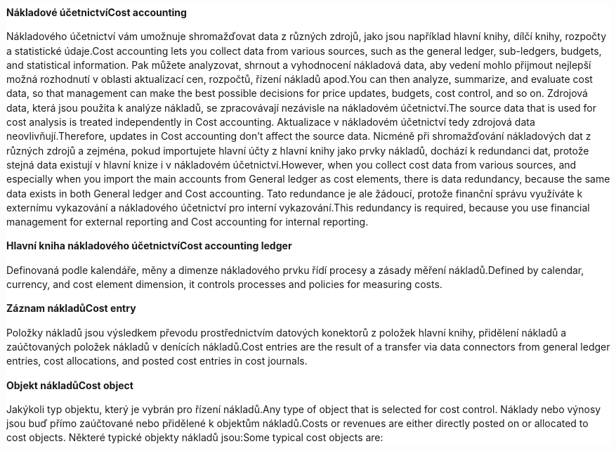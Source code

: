 <span data-ttu-id="118f9-108">**Nákladové účetnictví**</span><span class="sxs-lookup"><span data-stu-id="118f9-108">**Cost accounting**</span></span>

<span data-ttu-id="118f9-109">Nákladového účetnictví vám umožnuje shromažďovat data z různých zdrojů, jako jsou například hlavní knihy, dílčí knihy, rozpočty a statistické údaje.</span><span class="sxs-lookup"><span data-stu-id="118f9-109">Cost accounting lets you collect data from various sources, such as the general ledger, sub-ledgers, budgets, and statistical information.</span></span> <span data-ttu-id="118f9-110">Pak můžete analyzovat, shrnout a vyhodnocení nákladová data, aby vedení mohlo přijmout nejlepší možná rozhodnutí v oblasti aktualizací cen, rozpočtů, řízení nákladů apod.</span><span class="sxs-lookup"><span data-stu-id="118f9-110">You can then analyze, summarize, and evaluate cost data, so that management can make the best possible decisions for price updates, budgets, cost control, and so on.</span></span> <span data-ttu-id="118f9-111">Zdrojová data, která jsou použita k analýze nákladů, se zpracovávají nezávisle na nákladovém účetnictví.</span><span class="sxs-lookup"><span data-stu-id="118f9-111">The source data that is used for cost analysis is treated independently in Cost accounting.</span></span> <span data-ttu-id="118f9-112">Aktualizace v nákladovém účetnictví tedy zdrojová data neovlivňují.</span><span class="sxs-lookup"><span data-stu-id="118f9-112">Therefore, updates in Cost accounting don’t affect the source data.</span></span> <span data-ttu-id="118f9-113">Nicméně při shromažďování nákladových dat z různých zdrojů a zejména, pokud importujete hlavní účty z hlavní knihy jako prvky nákladů, dochází k redundanci dat, protože stejná data existují v hlavní knize i v nákladovém účetnictví.</span><span class="sxs-lookup"><span data-stu-id="118f9-113">However, when you collect cost data from various sources, and especially when you import the main accounts from General ledger as cost elements, there is data redundancy, because the same data exists in both General ledger and Cost accounting.</span></span> <span data-ttu-id="118f9-114">Tato redundance je ale žádoucí, protože finanční správu využíváte k externímu vykazování a nákladového účetnictví pro interní vykazování.</span><span class="sxs-lookup"><span data-stu-id="118f9-114">This redundancy is required, because you use financial management for external reporting and Cost accounting for internal reporting.</span></span>

<span data-ttu-id="118f9-115">**Hlavní kniha nákladového účetnictví**</span><span class="sxs-lookup"><span data-stu-id="118f9-115">**Cost accounting ledger**</span></span>

<span data-ttu-id="118f9-116">Definovaná podle kalendáře, měny a dimenze nákladového prvku řídí procesy a zásady měření nákladů.</span><span class="sxs-lookup"><span data-stu-id="118f9-116">Defined by calendar, currency, and cost element dimension, it controls processes and policies for measuring costs.</span></span> 

<span data-ttu-id="118f9-117">**Záznam nákladů**</span><span class="sxs-lookup"><span data-stu-id="118f9-117">**Cost entry**</span></span>

<span data-ttu-id="118f9-118">Položky nákladů jsou výsledkem převodu prostřednictvím datových konektorů z položek hlavní knihy, přidělení nákladů a zaúčtovaných položek nákladů v denících nákladů.</span><span class="sxs-lookup"><span data-stu-id="118f9-118">Cost entries are the result of a transfer via data connectors from general ledger entries, cost allocations, and posted cost entries in cost journals.</span></span>

<span data-ttu-id="118f9-119">**Objekt nákladů**</span><span class="sxs-lookup"><span data-stu-id="118f9-119">**Cost object**</span></span>

<span data-ttu-id="118f9-120">Jakýkoli typ objektu, který je vybrán pro řízení nákladů.</span><span class="sxs-lookup"><span data-stu-id="118f9-120">Any type of object that is selected for cost control.</span></span> <span data-ttu-id="118f9-121">Náklady nebo výnosy jsou buď přímo zaúčtované nebo přidělené k objektům nákladů.</span><span class="sxs-lookup"><span data-stu-id="118f9-121">Costs or revenues are either directly posted on or allocated to cost objects.</span></span> <span data-ttu-id="118f9-122">Některé typické objekty nákladů jsou:</span><span class="sxs-lookup"><span data-stu-id="118f9-122">Some typical cost objects are:</span></span>
